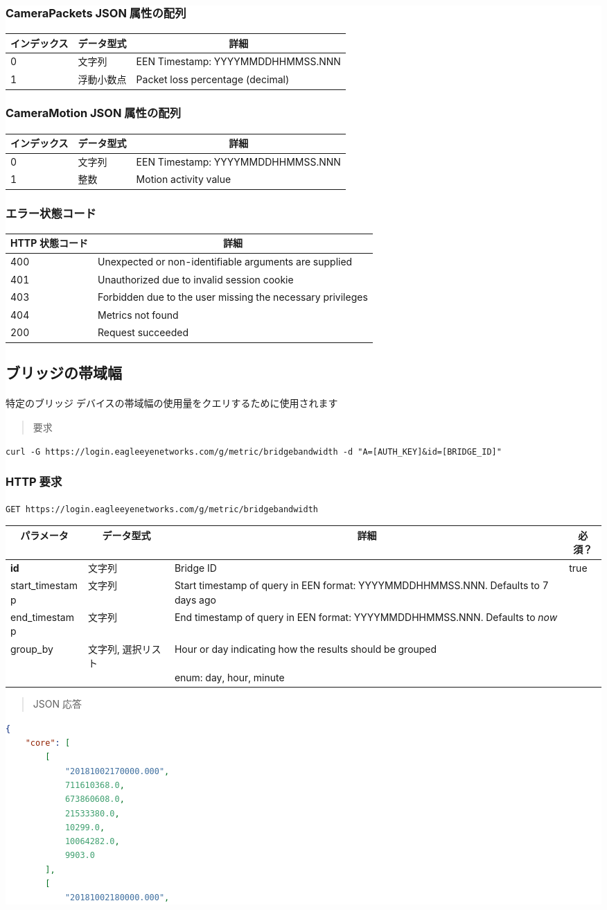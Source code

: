 ### CameraPackets JSON 属性の配列

インデックス | データ型式  | 詳細
-----     | --------- | -----------
0         | 文字列     | EEN Timestamp: YYYYMMDDHHMMSS.NNN
1         | 浮動小数点  | Packet loss percentage (decimal)

### CameraMotion JSON 属性の配列

インデックス | データ型式  | 詳細
-----     | --------  | -----------
0         | 文字列     | EEN Timestamp: YYYYMMDDHHMMSS.NNN
1         | 整数       | Motion activity value

### エラー状態コード

HTTP 状態コード     | 詳細
---------------- | -----------
400 | Unexpected or non-identifiable arguments are supplied
401 | Unauthorized due to invalid session cookie
403 | Forbidden due to the user missing the necessary privileges
404 | Metrics not found
200 | Request succeeded


## ブリッジの帯域幅


特定のブリッジ デバイスの帯域幅の使用量をクエリするために使用されます

> 要求

```shell
curl -G https://login.eagleeyenetworks.com/g/metric/bridgebandwidth -d "A=[AUTH_KEY]&id=[BRIDGE_ID]"
```

### HTTP 要求

`GET https://login.eagleeyenetworks.com/g/metric/bridgebandwidth`

パラメータ        | データ型式      | 詳細         | 必須？
---------       | ---------    | ----------- | -----------
**id**          | 文字列        | Bridge ID   | true
start_timestamp | 文字列        | Start timestamp of query in EEN format: YYYYMMDDHHMMSS.NNN. Defaults to 7 days ago
end_timestamp   | 文字列        | End timestamp of query in EEN format: YYYYMMDDHHMMSS.NNN. Defaults to *now*
group_by        | 文字列, 選択リスト | Hour or day indicating how the results should be grouped <br><br>enum: day, hour, minute

> JSON 応答

```json
{
    "core": [
        [
            "20181002170000.000",
            711610368.0,
            673860608.0,
            21533380.0,
            10299.0,
            10064282.0,
            9903.0
        ],
        [
            "20181002180000.000",
```
